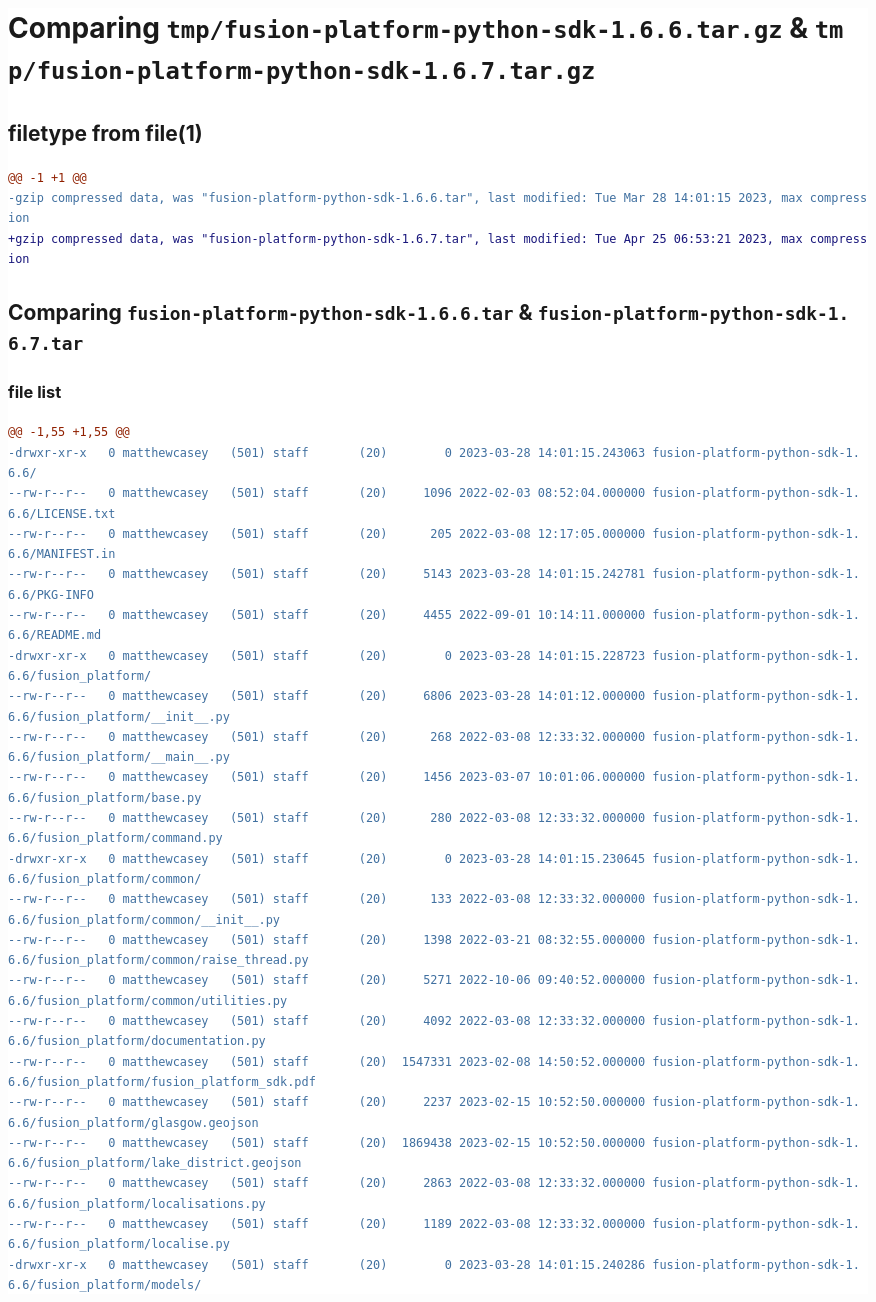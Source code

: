 # Comparing `tmp/fusion-platform-python-sdk-1.6.6.tar.gz` & `tmp/fusion-platform-python-sdk-1.6.7.tar.gz`

## filetype from file(1)

```diff
@@ -1 +1 @@
-gzip compressed data, was "fusion-platform-python-sdk-1.6.6.tar", last modified: Tue Mar 28 14:01:15 2023, max compression
+gzip compressed data, was "fusion-platform-python-sdk-1.6.7.tar", last modified: Tue Apr 25 06:53:21 2023, max compression
```

## Comparing `fusion-platform-python-sdk-1.6.6.tar` & `fusion-platform-python-sdk-1.6.7.tar`

### file list

```diff
@@ -1,55 +1,55 @@
-drwxr-xr-x   0 matthewcasey   (501) staff       (20)        0 2023-03-28 14:01:15.243063 fusion-platform-python-sdk-1.6.6/
--rw-r--r--   0 matthewcasey   (501) staff       (20)     1096 2022-02-03 08:52:04.000000 fusion-platform-python-sdk-1.6.6/LICENSE.txt
--rw-r--r--   0 matthewcasey   (501) staff       (20)      205 2022-03-08 12:17:05.000000 fusion-platform-python-sdk-1.6.6/MANIFEST.in
--rw-r--r--   0 matthewcasey   (501) staff       (20)     5143 2023-03-28 14:01:15.242781 fusion-platform-python-sdk-1.6.6/PKG-INFO
--rw-r--r--   0 matthewcasey   (501) staff       (20)     4455 2022-09-01 10:14:11.000000 fusion-platform-python-sdk-1.6.6/README.md
-drwxr-xr-x   0 matthewcasey   (501) staff       (20)        0 2023-03-28 14:01:15.228723 fusion-platform-python-sdk-1.6.6/fusion_platform/
--rw-r--r--   0 matthewcasey   (501) staff       (20)     6806 2023-03-28 14:01:12.000000 fusion-platform-python-sdk-1.6.6/fusion_platform/__init__.py
--rw-r--r--   0 matthewcasey   (501) staff       (20)      268 2022-03-08 12:33:32.000000 fusion-platform-python-sdk-1.6.6/fusion_platform/__main__.py
--rw-r--r--   0 matthewcasey   (501) staff       (20)     1456 2023-03-07 10:01:06.000000 fusion-platform-python-sdk-1.6.6/fusion_platform/base.py
--rw-r--r--   0 matthewcasey   (501) staff       (20)      280 2022-03-08 12:33:32.000000 fusion-platform-python-sdk-1.6.6/fusion_platform/command.py
-drwxr-xr-x   0 matthewcasey   (501) staff       (20)        0 2023-03-28 14:01:15.230645 fusion-platform-python-sdk-1.6.6/fusion_platform/common/
--rw-r--r--   0 matthewcasey   (501) staff       (20)      133 2022-03-08 12:33:32.000000 fusion-platform-python-sdk-1.6.6/fusion_platform/common/__init__.py
--rw-r--r--   0 matthewcasey   (501) staff       (20)     1398 2022-03-21 08:32:55.000000 fusion-platform-python-sdk-1.6.6/fusion_platform/common/raise_thread.py
--rw-r--r--   0 matthewcasey   (501) staff       (20)     5271 2022-10-06 09:40:52.000000 fusion-platform-python-sdk-1.6.6/fusion_platform/common/utilities.py
--rw-r--r--   0 matthewcasey   (501) staff       (20)     4092 2022-03-08 12:33:32.000000 fusion-platform-python-sdk-1.6.6/fusion_platform/documentation.py
--rw-r--r--   0 matthewcasey   (501) staff       (20)  1547331 2023-02-08 14:50:52.000000 fusion-platform-python-sdk-1.6.6/fusion_platform/fusion_platform_sdk.pdf
--rw-r--r--   0 matthewcasey   (501) staff       (20)     2237 2023-02-15 10:52:50.000000 fusion-platform-python-sdk-1.6.6/fusion_platform/glasgow.geojson
--rw-r--r--   0 matthewcasey   (501) staff       (20)  1869438 2023-02-15 10:52:50.000000 fusion-platform-python-sdk-1.6.6/fusion_platform/lake_district.geojson
--rw-r--r--   0 matthewcasey   (501) staff       (20)     2863 2022-03-08 12:33:32.000000 fusion-platform-python-sdk-1.6.6/fusion_platform/localisations.py
--rw-r--r--   0 matthewcasey   (501) staff       (20)     1189 2022-03-08 12:33:32.000000 fusion-platform-python-sdk-1.6.6/fusion_platform/localise.py
-drwxr-xr-x   0 matthewcasey   (501) staff       (20)        0 2023-03-28 14:01:15.240286 fusion-platform-python-sdk-1.6.6/fusion_platform/models/
```